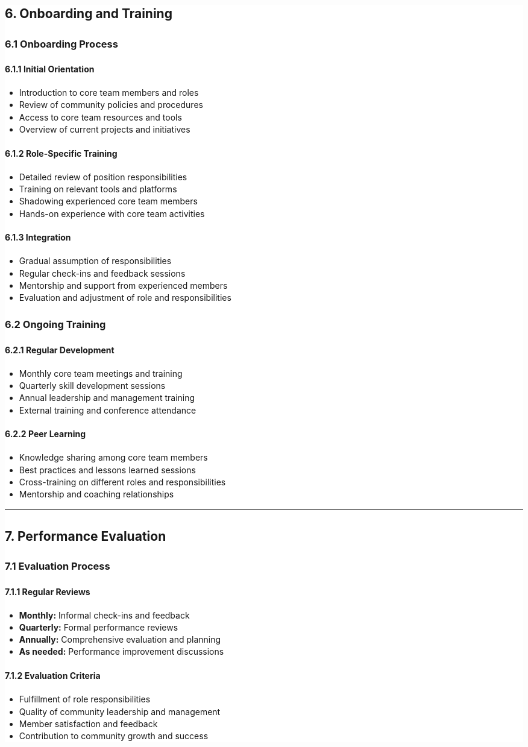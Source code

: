 
## 6. Onboarding and Training

### 6.1 Onboarding Process

#### 6.1.1 Initial Orientation
- Introduction to core team members and roles
- Review of community policies and procedures
- Access to core team resources and tools
- Overview of current projects and initiatives

#### 6.1.2 Role-Specific Training
- Detailed review of position responsibilities
- Training on relevant tools and platforms
- Shadowing experienced core team members
- Hands-on experience with core team activities

#### 6.1.3 Integration
- Gradual assumption of responsibilities
- Regular check-ins and feedback sessions
- Mentorship and support from experienced members
- Evaluation and adjustment of role and responsibilities

### 6.2 Ongoing Training

#### 6.2.1 Regular Development
- Monthly core team meetings and training
- Quarterly skill development sessions
- Annual leadership and management training
- External training and conference attendance

#### 6.2.2 Peer Learning
- Knowledge sharing among core team members
- Best practices and lessons learned sessions
- Cross-training on different roles and responsibilities
- Mentorship and coaching relationships

---

## 7. Performance Evaluation

### 7.1 Evaluation Process

#### 7.1.1 Regular Reviews
- **Monthly:** Informal check-ins and feedback
- **Quarterly:** Formal performance reviews
- **Annually:** Comprehensive evaluation and planning
- **As needed:** Performance improvement discussions

#### 7.1.2 Evaluation Criteria
- Fulfillment of role responsibilities
- Quality of community leadership and management
- Member satisfaction and feedback
- Contribution to community growth and success
